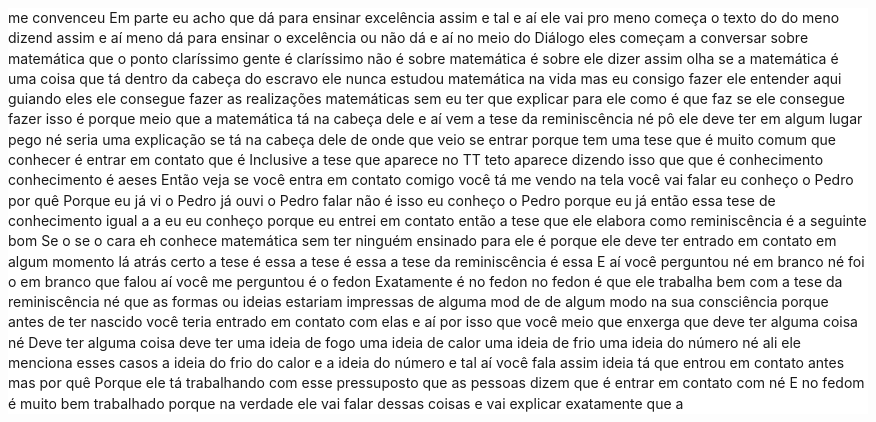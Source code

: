 me convenceu Em parte eu acho que dá
para ensinar excelência assim e tal e aí
ele vai pro meno começa o texto do do
meno dizend assim e aí meno dá para
ensinar o excelência ou não dá e aí no
meio do Diálogo eles começam a conversar
sobre matemática que o ponto claríssimo
gente é claríssimo
não é sobre matemática é sobre ele dizer
assim olha se a matemática é uma coisa
que tá dentro da cabeça do escravo ele
nunca estudou matemática na vida mas eu
consigo fazer ele entender aqui guiando
eles ele consegue fazer as realizações
matemáticas sem eu ter que explicar para
ele como é que faz se ele consegue fazer
isso é porque meio que a matemática tá
na cabeça dele e aí vem a tese da
reminiscência né pô ele deve ter em
algum lugar pego né seria uma explicação
se tá na cabeça dele de onde que veio se
entrar porque tem uma tese que é muito
comum que conhecer é entrar em contato
que é Inclusive a tese que aparece no TT
teto aparece dizendo isso que que é
conhecimento conhecimento é aeses Então
veja se você entra em contato comigo
você tá me vendo na tela você vai falar
eu conheço o Pedro por quê Porque eu já
vi o Pedro já ouvi o Pedro falar não é
isso eu conheço o Pedro porque eu já
então essa tese de conhecimento igual a
a eu eu conheço porque eu entrei em
contato então a tese que ele elabora
como reminiscência é a seguinte bom Se o
se o cara eh conhece matemática sem ter
ninguém ensinado para ele é porque ele
deve ter entrado em contato em algum
momento lá atrás certo a tese é essa a
tese é essa a tese da reminiscência é
essa E aí você perguntou né em branco né
foi o em branco que falou aí você me
perguntou é o fedon Exatamente é no
fedon no fedon é que ele trabalha bem
com a tese da reminiscência né que as
formas ou
ideias estariam impressas de alguma mod
de de algum modo na sua consciência
porque antes de ter nascido você teria
entrado em contato com elas e aí por
isso que você meio que enxerga que deve
ter alguma coisa né Deve ter alguma
coisa deve ter uma ideia de fogo uma
ideia de calor uma ideia de frio uma
ideia do número né ali ele menciona
esses casos a ideia do frio do calor e a
ideia do número e tal aí você fala assim
 ideia tá que entrou em contato
antes mas por quê Porque ele tá
trabalhando com esse pressuposto que as
pessoas dizem que é entrar em contato
com né E no fedom é muito bem trabalhado
porque na verdade ele vai falar dessas
coisas e vai explicar exatamente que a